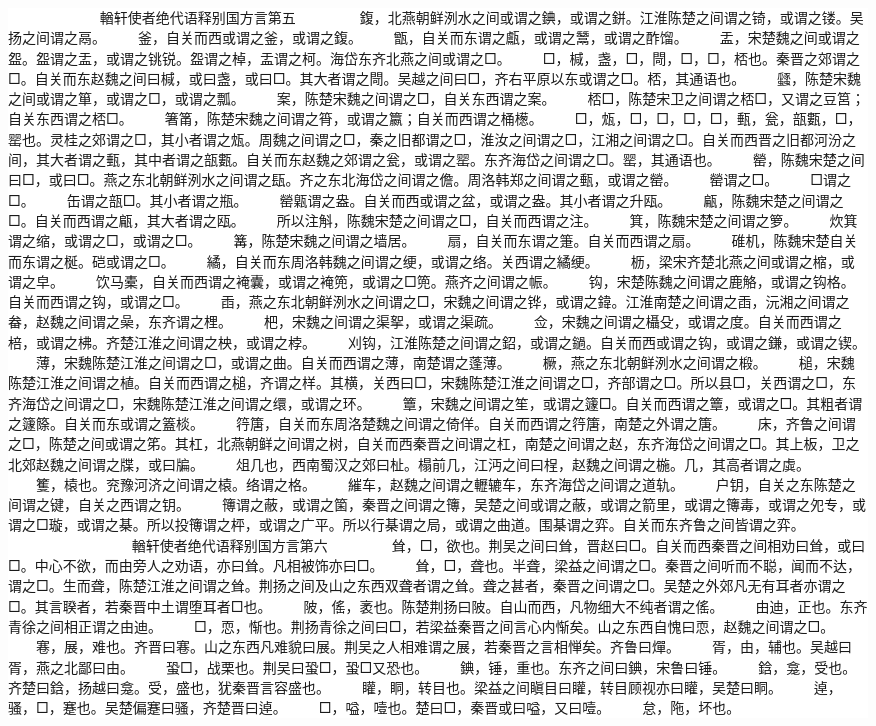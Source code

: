 　　
　　
　　輶轩使者绝代语释别国方言第五
　　
　　鍑，北燕朝鲜洌水之间或谓之錪，或谓之鉼。江淮陈楚之间谓之锜，或谓之镂。吴扬之间谓之鬲。
　　釜，自关而西或谓之釜，或谓之鍑。
　　甑，自关而东谓之甗，或谓之鬵，或谓之酢馏。
　　盂，宋楚魏之间或谓之盌。盌谓之盂，或谓之铫锐。盌谓之棹，盂谓之柯。海岱东齐北燕之间或谓之□。
　　□，椷，盏，□，閜，□，□，桮也。秦晋之郊谓之□。自关而东赵魏之间曰椷，或曰盏，或曰□。其大者谓之閜。吴越之间曰□，齐右平原以东或谓之□。桮，其通语也。
　　瓥，陈楚宋魏之间或谓之箪，或谓之□，或谓之瓢。
　　案，陈楚宋魏之间谓之□，自关东西谓之案。
　　桮□，陈楚宋卫之间谓之桮□，又谓之豆筥；自关东西谓之桮□。
　　箸筩，陈楚宋魏之间谓之筲，或谓之籝；自关而西谓之桶檧。
　　□，瓭，□，□，□，□，甀，瓮，瓿甊，□，罂也。灵桂之郊谓之□，其小者谓之瓭。周魏之间谓之□，秦之旧都谓之□，淮汝之间谓之□，江湘之间谓之□。自关而西晋之旧都河汾之间，其大者谓之甀，其中者谓之瓿甊。自关而东赵魏之郊谓之瓮，或谓之罂。东齐海岱之间谓之□。罂，其通语也。
　　罃，陈魏宋楚之间曰□，或曰□。燕之东北朝鲜洌水之间谓之瓺。齐之东北海岱之间谓之儋。周洛韩郑之间谓之甀，或谓之罃。
　　罃谓之□。
　　□谓之□。
　　缶谓之瓿□。其小者谓之瓶。
　　罃甈谓之盎。自关而西或谓之盆，或谓之盎。其小者谓之升瓯。
　　甂，陈魏宋楚之间谓之□。自关而西谓之甂，其大者谓之瓯。
　　所以注斛，陈魏宋楚之间谓之□，自关而西谓之注。
　　箕，陈魏宋楚之间谓之箩。
　　炊箕谓之缩，或谓之□，或谓之□。
　　篝，陈楚宋魏之间谓之墙居。
　　扇，自关而东谓之箑。自关而西谓之扇。
　　碓机，陈魏宋楚自关而东谓之梴。硙或谓之□。
　　繘，自关而东周洛韩魏之间谓之绠，或谓之络。关西谓之繘绠。
　　枥，梁宋齐楚北燕之间或谓之樎，或谓之皁。
　　饮马橐，自关而西谓之裺囊，或谓之裺篼，或谓之□篼。燕齐之间谓之帪。
　　钩，宋楚陈魏之间谓之鹿觡，或谓之钩格。自关而西谓之钩，或谓之□。
　　臿，燕之东北朝鲜洌水之间谓之□，宋魏之间谓之铧，或谓之鍏。江淮南楚之间谓之臿，沅湘之间谓之畚，赵魏之间谓之喿，东齐谓之梩。
　　杷，宋魏之间谓之渠挐，或谓之渠疏。
　　佥，宋魏之间谓之欇殳，或谓之度。自关而西谓之棓，或谓之柫。齐楚江淮之间谓之柍，或谓之桲。
　　刈钩，江淮陈楚之间谓之鉊，或谓之鐹。自关而西或谓之钩，或谓之鎌，或谓之锲。
　　薄，宋魏陈楚江淮之间谓之□，或谓之曲。自关而西谓之薄，南楚谓之蓬薄。
　　橛，燕之东北朝鲜洌水之间谓之椴。
　　槌，宋魏陈楚江淮之间谓之植。自关而西谓之槌，齐谓之样。其横，关西曰□，宋魏陈楚江淮之间谓之□，齐部谓之□。所以县□，关西谓之□，东齐海岱之间谓之□，宋魏陈楚江淮之间谓之缳，或谓之环。
　　簟，宋魏之间谓之笙，或谓之籧□。自关而西谓之簟，或谓之□。其粗者谓之籧篨。自关而东或谓之篕棪。
　　筕篖，自关而东周洛楚魏之间谓之倚佯。自关而西谓之筕篖，南楚之外谓之篖。
　　床，齐鲁之间谓之□，陈楚之间或谓之笫。其杠，北燕朝鲜之间谓之树，自关而西秦晋之间谓之杠，南楚之间谓之赵，东齐海岱之间谓之□。其上板，卫之北郊赵魏之间谓之牒，或曰牑。
　　俎几也，西南蜀汉之郊曰杫。榻前几，江沔之间曰桯，赵魏之间谓之椸。几，其高者谓之虡。
　　籆，榬也。兖豫河济之间谓之榬。络谓之格。
　　繀车，赵魏之间谓之轣辘车，东齐海岱之间谓之道轨。
　　户钥，自关之东陈楚之间谓之键，自关之西谓之钥。
　　簙谓之蔽，或谓之箘，秦晋之间谓之簙，吴楚之间或谓之蔽，或谓之箭里，或谓之簙毒，或谓之夗专，或谓之□璇，或谓之棊。所以投簙谓之枰，或谓之广平。所以行棊谓之局，或谓之曲道。围棊谓之弈。自关而东齐鲁之间皆谓之弈。
　　
　　
　　
　　輶轩使者绝代语释别国方言第六
　　
　　耸，□，欲也。荆吴之间曰耸，晋赵曰□。自关而西秦晋之间相劝曰耸，或曰□。中心不欲，而由旁人之劝语，亦曰耸。凡相被饰亦曰□。
　　耸，□，聋也。半聋，梁益之间谓之□。秦晋之间听而不聪，闻而不达，谓之□。生而聋，陈楚江淮之间谓之耸。荆扬之间及山之东西双聋者谓之耸。聋之甚者，秦晋之间谓之□。吴楚之外郊凡无有耳者亦谓之□。其言聧者，若秦晋中土谓堕耳者□也。
　　陂，傜，袤也。陈楚荆扬曰陂。自山而西，凡物细大不纯者谓之傜。
　　由迪，正也。东齐青徐之间相正谓之由迪。
　　□，恧，惭也。荆扬青徐之间曰□，若梁益秦晋之间言心内惭矣。山之东西自愧曰恧，赵魏之间谓之□。
　　寋，展，难也。齐晋曰寋。山之东西凡难貌曰展。荆吴之人相难谓之展，若秦晋之言相惮矣。齐鲁曰燀。
　　胥，由，辅也。吴越曰胥，燕之北鄙曰由。
　　蛩□，战栗也。荆吴曰蛩□，蛩□又恐也。
　　錪，锤，重也。东齐之间曰錪，宋鲁曰锤。
　　鋡，龛，受也。齐楚曰鋡，扬越曰龛。受，盛也，犹秦晋言容盛也。
　　矔，眮，转目也。梁益之间瞋目曰矔，转目顾视亦曰矔，吴楚曰眮。
　　逴，骚，□，蹇也。吴楚偏蹇曰骚，齐楚晋曰逴。
　　□，嗌，噎也。楚曰□，秦晋或曰嗌，又曰噎。
　　怠，陁，坏也。